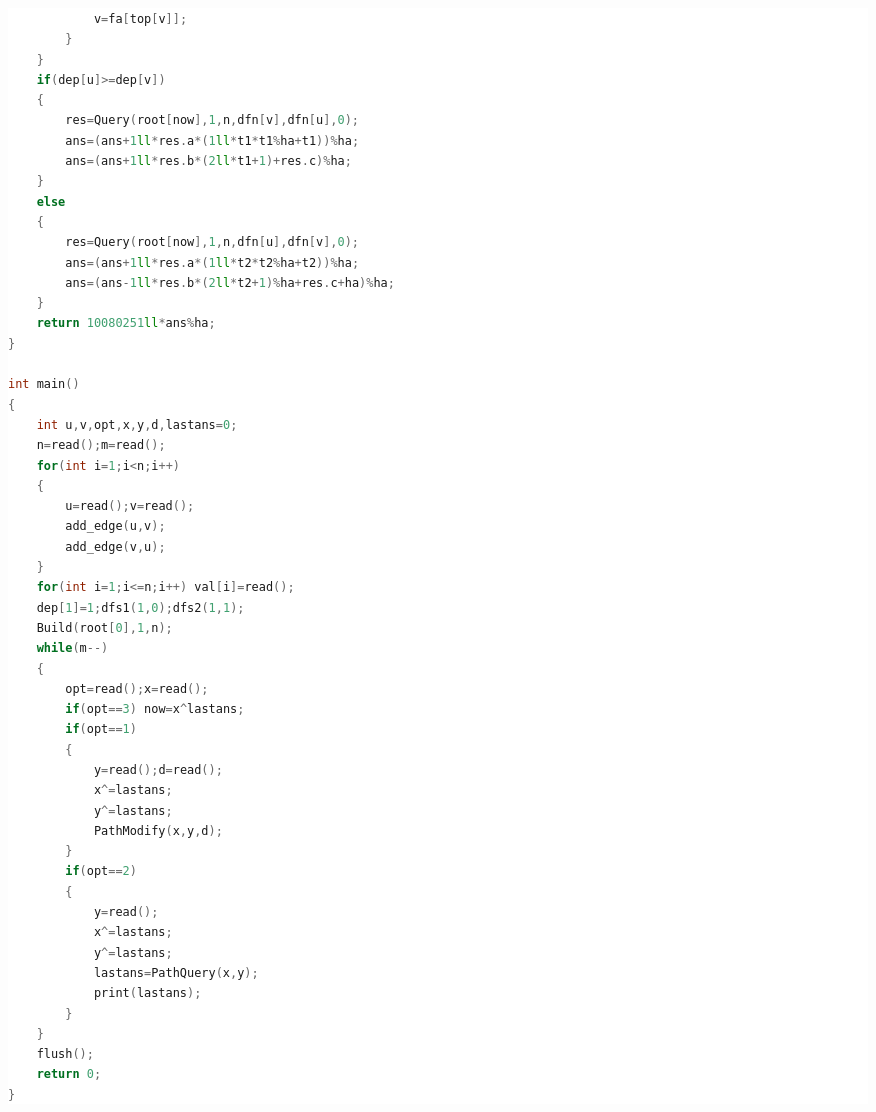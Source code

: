 ```cpp
			v=fa[top[v]];
		}
	}
	if(dep[u]>=dep[v])
	{
		res=Query(root[now],1,n,dfn[v],dfn[u],0);
		ans=(ans+1ll*res.a*(1ll*t1*t1%ha+t1))%ha;
		ans=(ans+1ll*res.b*(2ll*t1+1)+res.c)%ha;
	}
	else
	{
		res=Query(root[now],1,n,dfn[u],dfn[v],0);
		ans=(ans+1ll*res.a*(1ll*t2*t2%ha+t2))%ha;
		ans=(ans-1ll*res.b*(2ll*t2+1)%ha+res.c+ha)%ha;
	}
	return 10080251ll*ans%ha;
}

int main()
{
	int u,v,opt,x,y,d,lastans=0;
	n=read();m=read();
	for(int i=1;i<n;i++)
	{
		u=read();v=read();
		add_edge(u,v);
		add_edge(v,u);
	}
	for(int i=1;i<=n;i++) val[i]=read();
	dep[1]=1;dfs1(1,0);dfs2(1,1);
	Build(root[0],1,n);
	while(m--)
	{
		opt=read();x=read();
		if(opt==3) now=x^lastans;
		if(opt==1)
		{
			y=read();d=read();
			x^=lastans;
			y^=lastans;
			PathModify(x,y,d);
		}
		if(opt==2)
		{
			y=read();
			x^=lastans;
			y^=lastans;
			lastans=PathQuery(x,y);
			print(lastans);
		}
	}
	flush();
	return 0;
}
```

